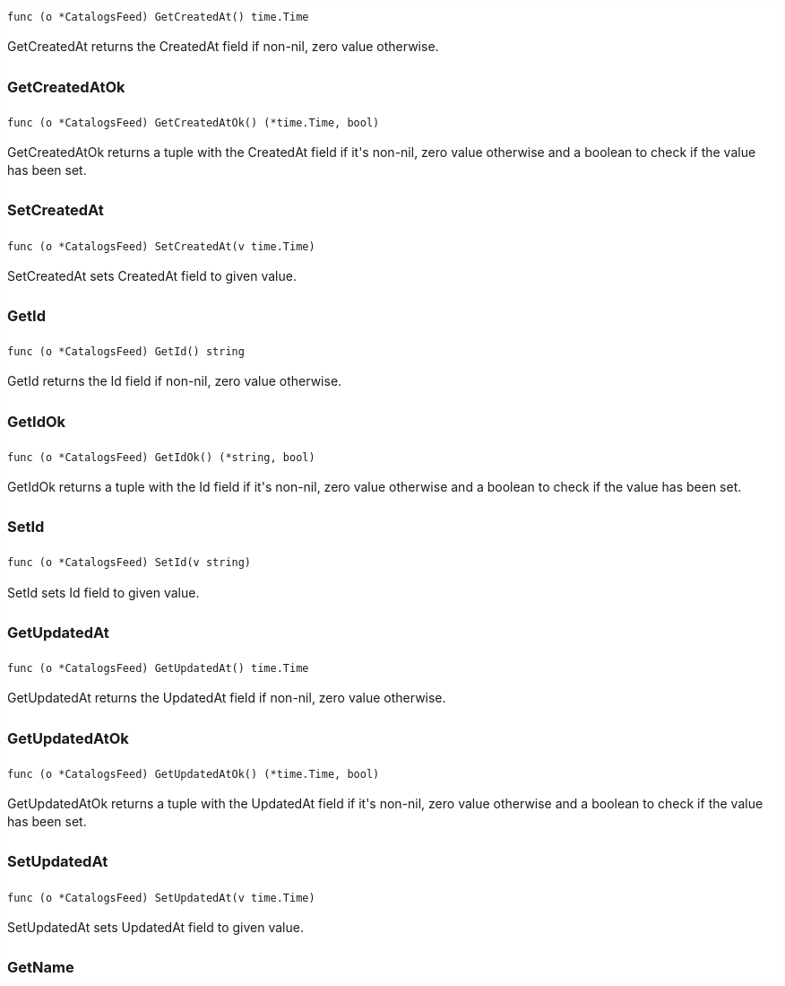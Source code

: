 `func (o *CatalogsFeed) GetCreatedAt() time.Time`

GetCreatedAt returns the CreatedAt field if non-nil, zero value otherwise.

### GetCreatedAtOk

`func (o *CatalogsFeed) GetCreatedAtOk() (*time.Time, bool)`

GetCreatedAtOk returns a tuple with the CreatedAt field if it's non-nil, zero value otherwise
and a boolean to check if the value has been set.

### SetCreatedAt

`func (o *CatalogsFeed) SetCreatedAt(v time.Time)`

SetCreatedAt sets CreatedAt field to given value.


### GetId

`func (o *CatalogsFeed) GetId() string`

GetId returns the Id field if non-nil, zero value otherwise.

### GetIdOk

`func (o *CatalogsFeed) GetIdOk() (*string, bool)`

GetIdOk returns a tuple with the Id field if it's non-nil, zero value otherwise
and a boolean to check if the value has been set.

### SetId

`func (o *CatalogsFeed) SetId(v string)`

SetId sets Id field to given value.


### GetUpdatedAt

`func (o *CatalogsFeed) GetUpdatedAt() time.Time`

GetUpdatedAt returns the UpdatedAt field if non-nil, zero value otherwise.

### GetUpdatedAtOk

`func (o *CatalogsFeed) GetUpdatedAtOk() (*time.Time, bool)`

GetUpdatedAtOk returns a tuple with the UpdatedAt field if it's non-nil, zero value otherwise
and a boolean to check if the value has been set.

### SetUpdatedAt

`func (o *CatalogsFeed) SetUpdatedAt(v time.Time)`

SetUpdatedAt sets UpdatedAt field to given value.


### GetName
